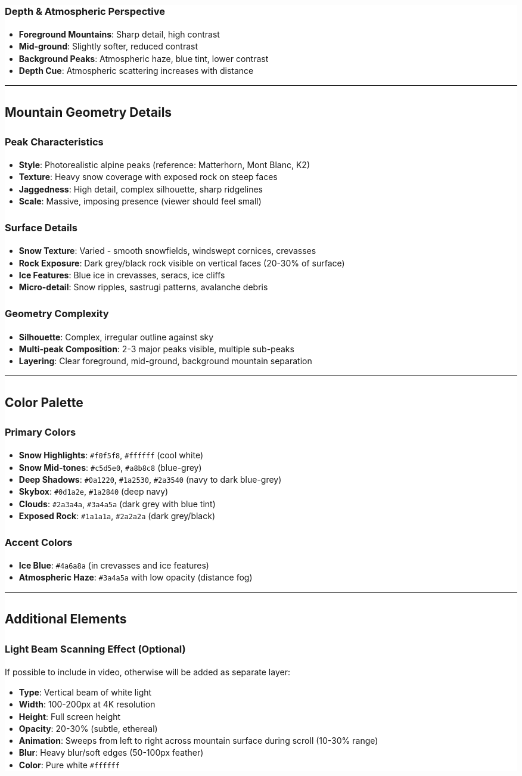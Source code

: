 ### Depth & Atmospheric Perspective
- **Foreground Mountains**: Sharp detail, high contrast
- **Mid-ground**: Slightly softer, reduced contrast
- **Background Peaks**: Atmospheric haze, blue tint, lower contrast
- **Depth Cue**: Atmospheric scattering increases with distance

---

## Mountain Geometry Details

### Peak Characteristics
- **Style**: Photorealistic alpine peaks (reference: Matterhorn, Mont Blanc, K2)
- **Texture**: Heavy snow coverage with exposed rock on steep faces
- **Jaggedness**: High detail, complex silhouette, sharp ridgelines
- **Scale**: Massive, imposing presence (viewer should feel small)

### Surface Details
- **Snow Texture**: Varied - smooth snowfields, windswept cornices, crevasses
- **Rock Exposure**: Dark grey/black rock visible on vertical faces (20-30% of surface)
- **Ice Features**: Blue ice in crevasses, seracs, ice cliffs
- **Micro-detail**: Snow ripples, sastrugi patterns, avalanche debris

### Geometry Complexity
- **Silhouette**: Complex, irregular outline against sky
- **Multi-peak Composition**: 2-3 major peaks visible, multiple sub-peaks
- **Layering**: Clear foreground, mid-ground, background mountain separation

---

## Color Palette

### Primary Colors
- **Snow Highlights**: `#f0f5f8`, `#ffffff` (cool white)
- **Snow Mid-tones**: `#c5d5e0`, `#a8b8c8` (blue-grey)
- **Deep Shadows**: `#0a1220`, `#1a2530`, `#2a3540` (navy to dark blue-grey)
- **Skybox**: `#0d1a2e`, `#1a2840` (deep navy)
- **Clouds**: `#2a3a4a`, `#3a4a5a` (dark grey with blue tint)
- **Exposed Rock**: `#1a1a1a`, `#2a2a2a` (dark grey/black)

### Accent Colors
- **Ice Blue**: `#4a6a8a` (in crevasses and ice features)
- **Atmospheric Haze**: `#3a4a5a` with low opacity (distance fog)

---

## Additional Elements

### Light Beam Scanning Effect (Optional)
If possible to include in video, otherwise will be added as separate layer:
- **Type**: Vertical beam of white light
- **Width**: 100-200px at 4K resolution
- **Height**: Full screen height
- **Opacity**: 20-30% (subtle, ethereal)
- **Animation**: Sweeps from left to right across mountain surface during scroll (10-30% range)
- **Blur**: Heavy blur/soft edges (50-100px feather)
- **Color**: Pure white `#ffffff`
